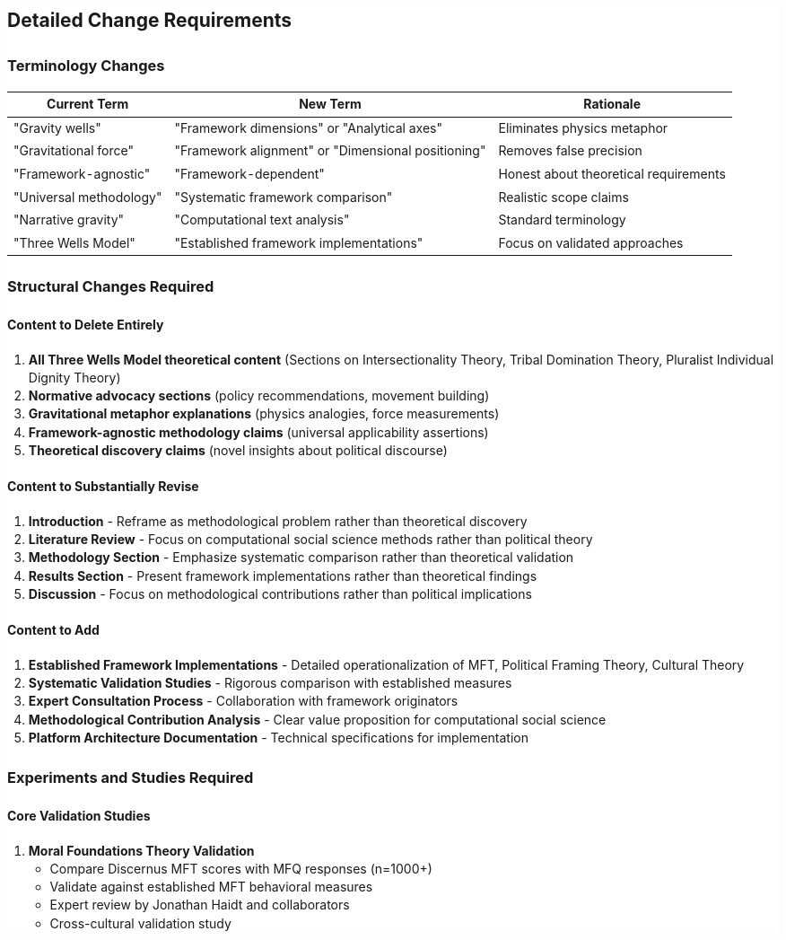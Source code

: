 ## Detailed Change Requirements

### Terminology Changes
| Current Term | New Term | Rationale |
|--------------|----------|-----------|
| "Gravity wells" | "Framework dimensions" or "Analytical axes" | Eliminates physics metaphor |
| "Gravitational force" | "Framework alignment" or "Dimensional positioning" | Removes false precision |
| "Framework-agnostic" | "Framework-dependent" | Honest about theoretical requirements |
| "Universal methodology" | "Systematic framework comparison" | Realistic scope claims |
| "Narrative gravity" | "Computational text analysis" | Standard terminology |
| "Three Wells Model" | "Established framework implementations" | Focus on validated approaches |

### Structural Changes Required

#### Content to Delete Entirely
1. **All Three Wells Model theoretical content** (Sections on Intersectionality Theory, Tribal Domination Theory, Pluralist Individual Dignity Theory)
2. **Normative advocacy sections** (policy recommendations, movement building)
3. **Gravitational metaphor explanations** (physics analogies, force measurements)
4. **Framework-agnostic methodology claims** (universal applicability assertions)
5. **Theoretical discovery claims** (novel insights about political discourse)

#### Content to Substantially Revise
1. **Introduction** - Reframe as methodological problem rather than theoretical discovery
2. **Literature Review** - Focus on computational social science methods rather than political theory
3. **Methodology Section** - Emphasize systematic comparison rather than theoretical validation
4. **Results Section** - Present framework implementations rather than theoretical findings
5. **Discussion** - Focus on methodological contributions rather than political implications

#### Content to Add
1. **Established Framework Implementations** - Detailed operationalization of MFT, Political Framing Theory, Cultural Theory
2. **Systematic Validation Studies** - Rigorous comparison with established measures
3. **Expert Consultation Process** - Collaboration with framework originators
4. **Methodological Contribution Analysis** - Clear value proposition for computational social science
5. **Platform Architecture Documentation** - Technical specifications for implementation

### Experiments and Studies Required

#### Core Validation Studies
1. **Moral Foundations Theory Validation**
   - Compare Discernus MFT scores with MFQ responses (n=1000+)
   - Validate against established MFT behavioral measures
   - Expert review by Jonathan Haidt and collaborators
   - Cross-cultural validation study
